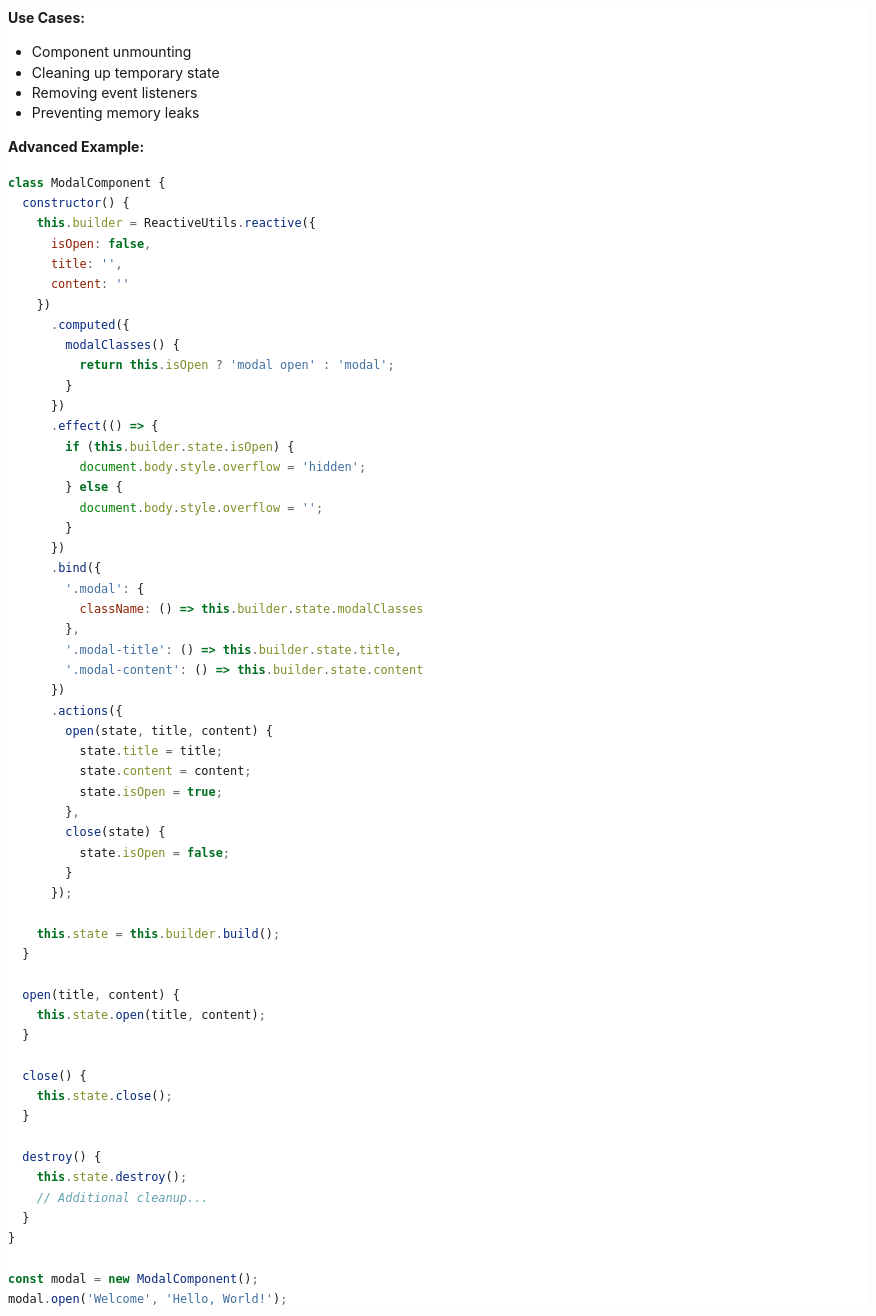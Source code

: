 **Use Cases:**
- Component unmounting
- Cleaning up temporary state
- Removing event listeners
- Preventing memory leaks

**Advanced Example:**
```javascript
class ModalComponent {
  constructor() {
    this.builder = ReactiveUtils.reactive({
      isOpen: false,
      title: '',
      content: ''
    })
      .computed({
        modalClasses() {
          return this.isOpen ? 'modal open' : 'modal';
        }
      })
      .effect(() => {
        if (this.builder.state.isOpen) {
          document.body.style.overflow = 'hidden';
        } else {
          document.body.style.overflow = '';
        }
      })
      .bind({
        '.modal': {
          className: () => this.builder.state.modalClasses
        },
        '.modal-title': () => this.builder.state.title,
        '.modal-content': () => this.builder.state.content
      })
      .actions({
        open(state, title, content) {
          state.title = title;
          state.content = content;
          state.isOpen = true;
        },
        close(state) {
          state.isOpen = false;
        }
      });
    
    this.state = this.builder.build();
  }
  
  open(title, content) {
    this.state.open(title, content);
  }
  
  close() {
    this.state.close();
  }
  
  destroy() {
    this.state.destroy();
    // Additional cleanup...
  }
}

const modal = new ModalComponent();
modal.open('Welcome', 'Hello, World!');
```
